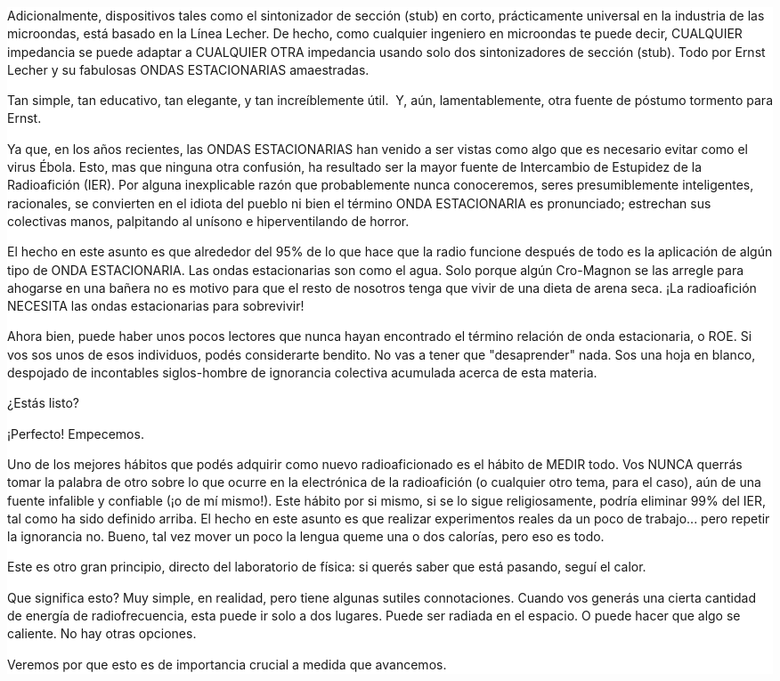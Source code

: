 Adicionalmente, dispositivos tales como el sintonizador de sección (stub) en
corto, prácticamente universal en la industria de las microondas, está basado
en la Línea Lecher. De hecho, como cualquier ingeniero en microondas te puede
decir, CUALQUIER impedancia se puede adaptar a CUALQUIER OTRA impedancia usando
solo dos sintonizadores de sección (stub). Todo por Ernst Lecher y su fabulosas
ONDAS ESTACIONARIAS amaestradas.

Tan simple, tan educativo, tan elegante, y tan increíblemente útil.  Y, aún,
lamentablemente, otra fuente de póstumo tormento para Ernst.

Ya que, en los años recientes, las ONDAS ESTACIONARIAS han venido a ser vistas
como algo que es necesario evitar como el virus Ébola. Esto, mas que ninguna
otra confusión, ha resultado ser la mayor fuente de Intercambio de Estupidez de
la Radioafición (IER). Por alguna inexplicable razón que probablemente nunca
conoceremos, seres presumiblemente inteligentes, racionales, se convierten en
el idiota del pueblo ni bien el término ONDA ESTACIONARIA es pronunciado\;
estrechan sus colectivas manos, palpitando al unísono e hiperventilando de
horror.

El hecho en este asunto es que alrededor del 95% de lo que hace que la radio
funcione después de todo es la aplicación de algún tipo de ONDA ESTACIONARIA.
Las ondas estacionarias son como el agua. Solo porque algún Cro-Magnon se las
arregle para ahogarse en una bañera no es motivo para que el resto de nosotros
tenga que vivir de una dieta de arena seca. ¡La radioafición NECESITA las ondas
estacionarias para sobrevivir!

Ahora bien, puede haber unos pocos lectores que nunca hayan encontrado el
término relación de onda estacionaria, o ROE. Si vos sos unos de esos
individuos, podés considerarte bendito. No vas a tener que "desaprender" nada.
Sos una hoja en blanco, despojado de incontables siglos-hombre de ignorancia
colectiva acumulada acerca de esta materia.

¿Estás listo?

¡Perfecto! Empecemos.

Uno de los mejores hábitos que podés adquirir como nuevo radioaficionado es el
hábito de MEDIR todo. Vos NUNCA querrás tomar la palabra de otro sobre lo que
ocurre en la electrónica de la radioafición (o cualquier otro tema, para el
caso), aún de una fuente infalible y confiable (¡o de mí mismo!). Este hábito
por si mismo, si se lo sigue religiosamente, podría eliminar 99% del IER, tal
como ha sido definido arriba. El hecho en este asunto es que realizar
experimentos reales da un poco de trabajo... pero repetir la ignorancia no.
Bueno, tal vez mover un poco la lengua queme una o dos calorías, pero eso es
todo.

Este es otro gran principio, directo del laboratorio de física: si querés saber
que está pasando, seguí el calor.

Que significa esto? Muy simple, en realidad, pero tiene algunas sutiles
connotaciones. Cuando vos generás una cierta cantidad de energía de
radiofrecuencia, esta puede ir solo a dos lugares. Puede ser radiada en el
espacio. O puede hacer que algo se caliente. No hay otras opciones.

Veremos por que esto es de importancia crucial a medida que avancemos.
